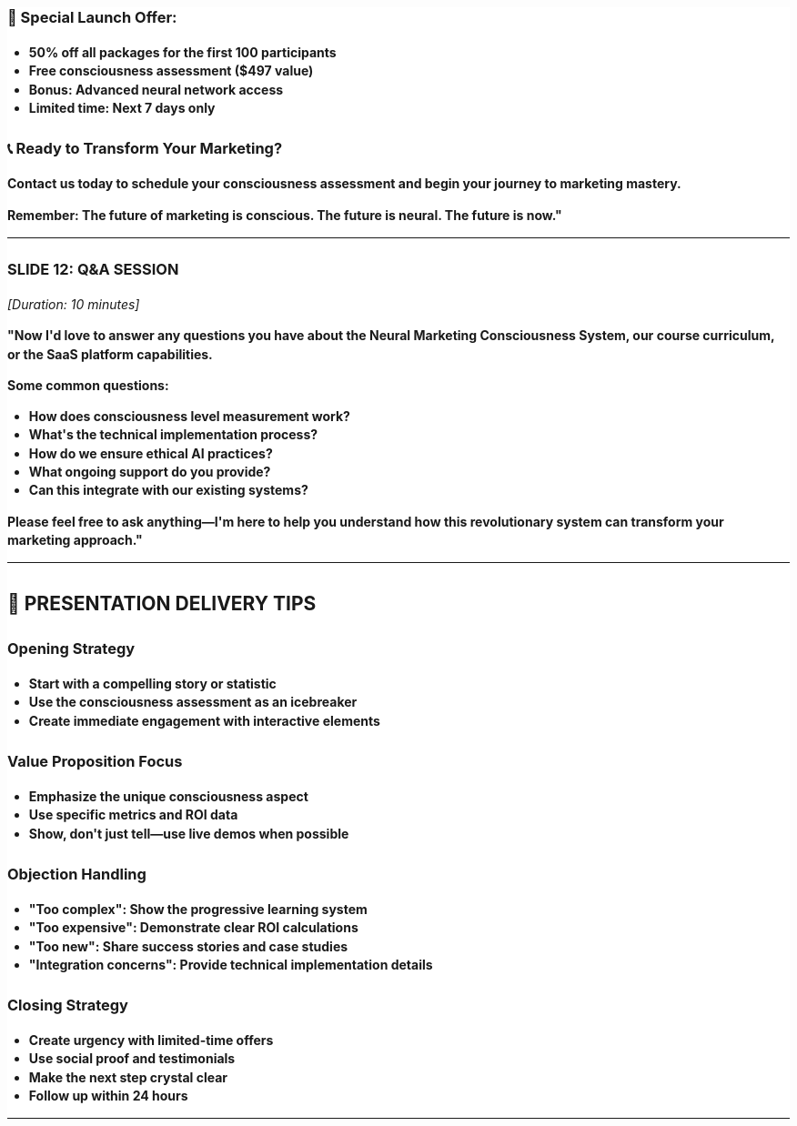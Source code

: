 ### **🌟 Special Launch Offer:**
- **50% off all packages for the first 100 participants**
- **Free consciousness assessment ($497 value)**
- **Bonus: Advanced neural network access**
- **Limited time: Next 7 days only**

### **📞 Ready to Transform Your Marketing?**
**Contact us today to schedule your consciousness assessment and begin your journey to marketing mastery.**

**Remember: The future of marketing is conscious. The future is neural. The future is now."**

---

### **SLIDE 12: Q&A SESSION**
*[Duration: 10 minutes]*

**"Now I'd love to answer any questions you have about the Neural Marketing Consciousness System, our course curriculum, or the SaaS platform capabilities.**

**Some common questions:**
- **How does consciousness level measurement work?**
- **What's the technical implementation process?**
- **How do we ensure ethical AI practices?**
- **What ongoing support do you provide?**
- **Can this integrate with our existing systems?**

**Please feel free to ask anything—I'm here to help you understand how this revolutionary system can transform your marketing approach."**

---

## 🎯 **PRESENTATION DELIVERY TIPS**

### **Opening Strategy**
- **Start with a compelling story or statistic**
- **Use the consciousness assessment as an icebreaker**
- **Create immediate engagement with interactive elements**

### **Value Proposition Focus**
- **Emphasize the unique consciousness aspect**
- **Use specific metrics and ROI data**
- **Show, don't just tell—use live demos when possible**

### **Objection Handling**
- **"Too complex": Show the progressive learning system**
- **"Too expensive": Demonstrate clear ROI calculations**
- **"Too new": Share success stories and case studies**
- **"Integration concerns": Provide technical implementation details**

### **Closing Strategy**
- **Create urgency with limited-time offers**
- **Use social proof and testimonials**
- **Make the next step crystal clear**
- **Follow up within 24 hours**

---